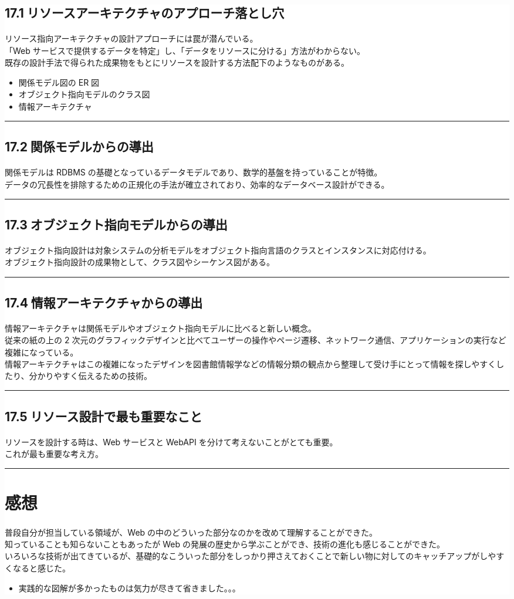 ## 17.1 リソースアーキテクチャのアプローチ落とし穴

リソース指向アーキテクチャの設計アプローチには罠が潜んでいる。  
「Web サービスで提供するデータを特定」し、「データをリソースに分ける」方法がわからない。  
既存の設計手法で得られた成果物をもとにリソースを設計する方法配下のようなものがある。

- 関係モデル図の ER 図
- オブジェクト指向モデルのクラス図
- 情報アーキテクチャ

---

## 17.2 関係モデルからの導出

関係モデルは RDBMS の基礎となっているデータモデルであり、数学的基盤を持っていることが特徴。  
データの冗長性を排除するための正規化の手法が確立されており、効率的なデータベース設計ができる。

---

## 17.3 オブジェクト指向モデルからの導出

オブジェクト指向設計は対象システムの分析モデルをオブジェクト指向言語のクラスとインスタンスに対応付ける。  
オブジェクト指向設計の成果物として、クラス図やシーケンス図がある。

---

## 17.4 情報アーキテクチャからの導出

情報アーキテクチャは関係モデルやオブジェクト指向モデルに比べると新しい概念。  
従来の紙の上の 2 次元のグラフィックデザインと比べてユーザーの操作やページ遷移、ネットワーク通信、アプリケーションの実行など複雑になっている。  
情報アーキテクチャはこの複雑になったデザインを図書館情報学などの情報分類の観点から整理して受け手にとって情報を探しやすくしたり、分かりやすく伝えるための技術。

---

## 17.5 リソース設計で最も重要なこと

リソースを設計する時は、Web サービスと WebAPI を分けて考えないことがとても重要。  
これが最も重要な考え方。

---

# 感想

普段自分が担当している領域が、Web の中のどういった部分なのかを改めて理解することができた。  
知っていることも知らないこともあったが Web の発展の歴史から学ぶことができ、技術の進化も感じることができた。  
いろいろな技術が出てきているが、基礎的なこういった部分をしっかり押さえておくことで新しい物に対してのキャッチアップがしやすくなると感じた。

- 実践的な図解が多かったものは気力が尽きて省きました。。。
